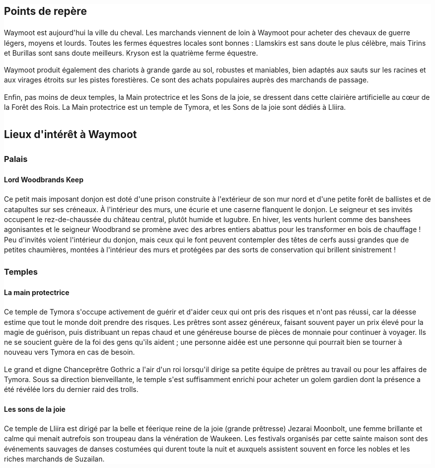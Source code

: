 ## Points de repère

Waymoot est aujourd'hui la ville du cheval. Les marchands viennent de loin à Waymoot pour acheter des chevaux de guerre légers, moyens et lourds. Toutes les fermes équestres locales sont bonnes : Llamskirs est sans doute le plus célèbre, mais Tirins et Burillas sont sans doute meilleurs. Kryson est la quatrième ferme équestre.

Waymoot produit également des chariots à grande garde au sol, robustes et maniables, bien adaptés aux sauts sur les racines et aux virages étroits sur les pistes forestières. Ce sont des achats populaires auprès des marchands de passage.

Enfin, pas moins de deux temples, la Main protectrice et les Sons de la joie, se dressent dans cette clairière artificielle au cœur de la Forêt des Rois. La Main protectrice est un temple de Tymora, et les Sons de la joie sont dédiés à Lliira.

## Lieux d'intérêt à Waymoot
### Palais
#### Lord Woodbrands Keep

Ce petit mais imposant donjon est doté d'une prison construite à l'extérieur de son mur nord et d'une petite forêt de ballistes et de catapultes sur ses créneaux. À l'intérieur des murs, une écurie et une caserne flanquent le donjon. Le seigneur et ses invités occupent le rez-de-chaussée du château central, plutôt humide et lugubre. En hiver, les vents hurlent comme des banshees agonisantes et le seigneur Woodbrand se promène avec des arbres entiers abattus pour les transformer en bois de chauffage ! Peu d'invités voient l'intérieur du donjon, mais ceux qui le font peuvent contempler des têtes de cerfs aussi grandes que de petites chaumières, montées à l'intérieur des murs et protégées par des sorts de conservation qui brillent sinistrement !

### Temples
#### La main protectrice

Ce temple de Tymora s'occupe activement de guérir et d'aider ceux qui ont pris des risques et n'ont pas réussi, car la déesse estime que tout le monde doit prendre des risques. Les prêtres sont assez généreux, faisant souvent payer un prix élevé pour la magie de guérison, puis distribuant un repas chaud et une généreuse bourse de pièces de monnaie pour continuer à voyager. Ils ne se soucient guère de la foi des gens qu'ils aident ; une personne aidée est une personne qui pourrait bien se tourner à nouveau vers Tymora en cas de besoin.

Le grand et digne Chanceprêtre Gothric a l'air d'un roi lorsqu'il dirige sa petite équipe de prêtres au travail ou pour les affaires de Tymora. Sous sa direction bienveillante, le temple s'est suffisamment enrichi pour acheter un golem gardien dont la présence a été révélée lors du dernier raid des trolls.

#### Les sons de la joie

Ce temple de Lliira est dirigé par la belle et féerique reine de la joie (grande prêtresse) Jezarai Moonbolt, une femme brillante et calme qui menait autrefois son troupeau dans la vénération de Waukeen. Les festivals organisés par cette sainte maison sont des événements sauvages de danses costumées qui durent toute la nuit et auxquels assistent souvent en force les nobles et les riches marchands de Suzailan.
